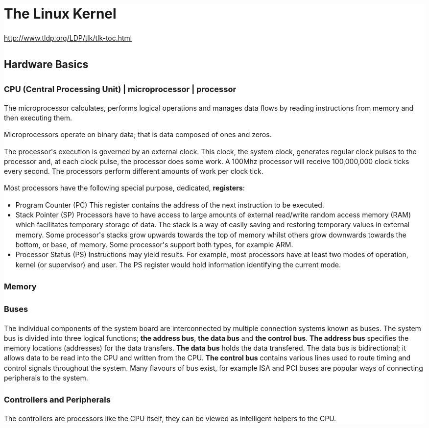 # The Linux Kernel
http://www.tldp.org/LDP/tlk/tlk-toc.html

## Hardware Basics

### CPU (Central Processing Unit) | microprocessor | processor
The microprocessor calculates, performs logical operations and manages data flows by reading instructions from memory and then executing them.

Microprocessors operate on binary data; that is data composed of ones and zeros.

The processor's execution is governed by an external clock. This clock, the system clock, generates regular clock pulses to the processor and, at each clock pulse, the processor does some work.
A 100Mhz processor will receive 100,000,000 clock ticks every second. The processors perform different amounts of work per clock tick.

Most processors have the following special purpose, dedicated, **registers**:
- Program Counter (PC)
This register contains the address of the next instruction to be executed.
- Stack Pointer (SP)
Processors have to have access to large amounts of external read/write random access memory (RAM) which facilitates temporary storage of data. The stack is a way of easily saving and restoring temporary values in external memory.
Some processor's stacks grow upwards towards the top of memory whilst others grow downwards towards the bottom, or base, of memory. Some processor's support both types, for example ARM.
- Processor Status (PS)
Instructions may yield results. For example, most processors have at least two modes of operation, kernel (or supervisor) and user. The PS register would hold information identifying the current mode.

### Memory

### Buses
The individual components of the system board are interconnected by multiple connection systems known as buses.
The system bus is divided into three logical functions; **the address bus**, **the data bus** and **the control bus**.
**The address bus** specifies the memory locations (addresses) for the data transfers.
**The data bus** holds the data transfered. The data bus is bidirectional; it allows data to be read into the CPU and written from the CPU.
**The control bus** contains various lines used to route timing and control signals throughout the system.
Many flavours of bus exist, for example ISA and PCI buses are popular ways of connecting peripherals to the system.

### Controllers and Peripherals
The controllers are processors like the CPU itself, they can be viewed as intelligent helpers to the CPU.
